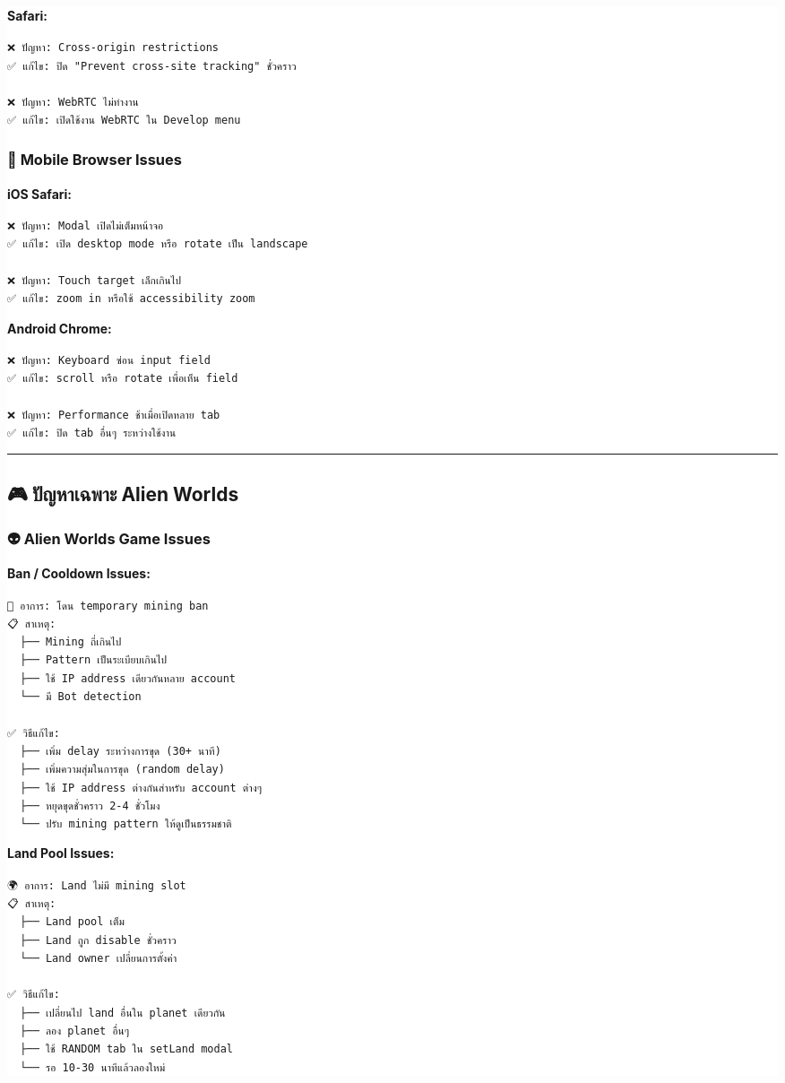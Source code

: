 **Safari:**
```
❌ ปัญหา: Cross-origin restrictions
✅ แก้ไข: ปิด "Prevent cross-site tracking" ชั่วคราว

❌ ปัญหา: WebRTC ไม่ทำงาน
✅ แก้ไข: เปิดใช้งาน WebRTC ใน Develop menu
```

### 📱 **Mobile Browser Issues**

**iOS Safari:**
```
❌ ปัญหา: Modal เปิดไม่เต็มหน้าจอ
✅ แก้ไข: เปิด desktop mode หรือ rotate เป็น landscape

❌ ปัญหา: Touch target เล็กเกินไป
✅ แก้ไข: zoom in หรือใช้ accessibility zoom
```

**Android Chrome:**
```
❌ ปัญหา: Keyboard ซ่อน input field
✅ แก้ไข: scroll หรือ rotate เพื่อเห็น field

❌ ปัญหา: Performance ช้าเมื่อเปิดหลาย tab
✅ แก้ไข: ปิด tab อื่นๆ ระหว่างใช้งาน
```

---

## 🎮 **ปัญหาเฉพาะ Alien Worlds**

### 👽 **Alien Worlds Game Issues**

**Ban / Cooldown Issues:**
```
🚫 อาการ: โดน temporary mining ban
📋 สาเหตุ: 
  ├── Mining ถี่เกินไป
  ├── Pattern เป็นระเบียบเกินไป  
  ├── ใช้ IP address เดียวกันหลาย account
  └── มี Bot detection

✅ วิธีแก้ไข:
  ├── เพิ่ม delay ระหว่างการขุด (30+ นาที)
  ├── เพิ่มความสุ่มในการขุด (random delay)
  ├── ใช้ IP address ต่างกันสำหรับ account ต่างๆ
  ├── หยุดขุดชั่วคราว 2-4 ชั่วโมง
  └── ปรับ mining pattern ให้ดูเป็นธรรมชาติ
```

**Land Pool Issues:**
```
🌍 อาการ: Land ไม่มี mining slot
📋 สาเหตุ:
  ├── Land pool เต็ม
  ├── Land ถูก disable ชั่วคราว
  └── Land owner เปลี่ยนการตั้งค่า

✅ วิธีแก้ไข:
  ├── เปลี่ยนไป land อื่นใน planet เดียวกัน
  ├── ลอง planet อื่นๆ
  ├── ใช้ RANDOM tab ใน setLand modal
  └── รอ 10-30 นาทีแล้วลองใหม่
```
